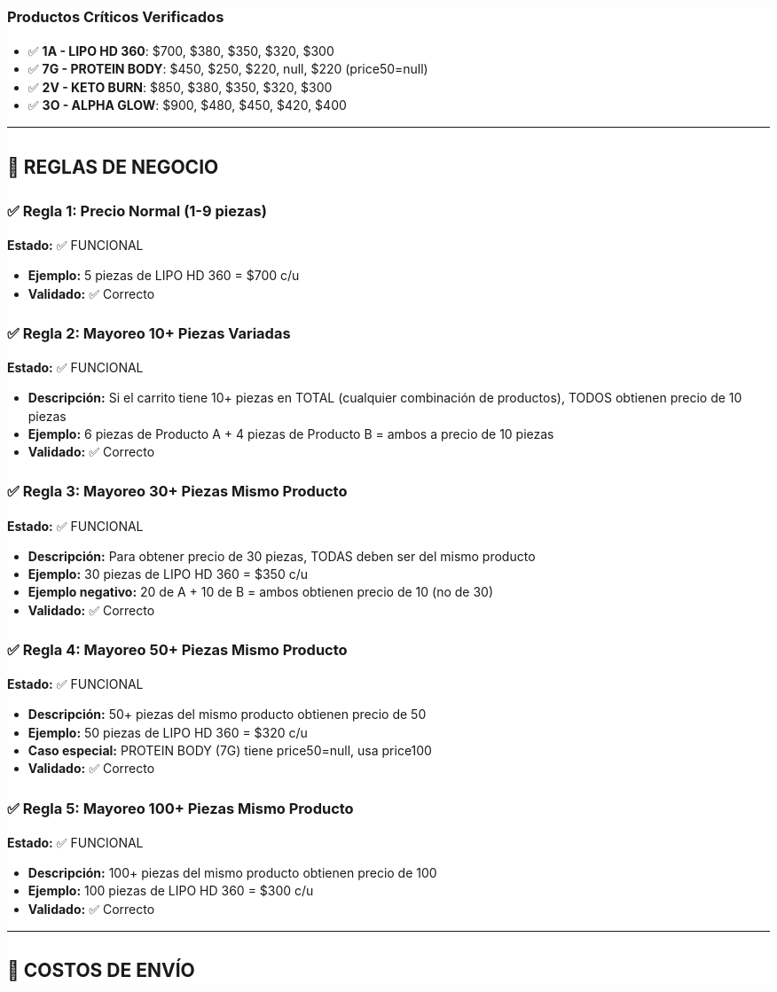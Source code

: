 ### Productos Críticos Verificados

- ✅ **1A - LIPO HD 360**: $700, $380, $350, $320, $300
- ✅ **7G - PROTEIN BODY**: $450, $250, $220, null, $220 (price50=null)
- ✅ **2V - KETO BURN**: $850, $380, $350, $320, $300
- ✅ **3O - ALPHA GLOW**: $900, $480, $450, $420, $400

---

## 🧮 REGLAS DE NEGOCIO

### ✅ Regla 1: Precio Normal (1-9 piezas)
**Estado:** ✅ FUNCIONAL

- **Ejemplo:** 5 piezas de LIPO HD 360 = $700 c/u
- **Validado:** ✅ Correcto

### ✅ Regla 2: Mayoreo 10+ Piezas Variadas
**Estado:** ✅ FUNCIONAL

- **Descripción:** Si el carrito tiene 10+ piezas en TOTAL (cualquier combinación de productos), TODOS obtienen precio de 10 piezas
- **Ejemplo:** 6 piezas de Producto A + 4 piezas de Producto B = ambos a precio de 10 piezas
- **Validado:** ✅ Correcto

### ✅ Regla 3: Mayoreo 30+ Piezas Mismo Producto
**Estado:** ✅ FUNCIONAL

- **Descripción:** Para obtener precio de 30 piezas, TODAS deben ser del mismo producto
- **Ejemplo:** 30 piezas de LIPO HD 360 = $350 c/u
- **Ejemplo negativo:** 20 de A + 10 de B = ambos obtienen precio de 10 (no de 30)
- **Validado:** ✅ Correcto

### ✅ Regla 4: Mayoreo 50+ Piezas Mismo Producto
**Estado:** ✅ FUNCIONAL

- **Descripción:** 50+ piezas del mismo producto obtienen precio de 50
- **Ejemplo:** 50 piezas de LIPO HD 360 = $320 c/u
- **Caso especial:** PROTEIN BODY (7G) tiene price50=null, usa price100
- **Validado:** ✅ Correcto

### ✅ Regla 5: Mayoreo 100+ Piezas Mismo Producto
**Estado:** ✅ FUNCIONAL

- **Descripción:** 100+ piezas del mismo producto obtienen precio de 100
- **Ejemplo:** 100 piezas de LIPO HD 360 = $300 c/u
- **Validado:** ✅ Correcto

---

## 🚚 COSTOS DE ENVÍO
